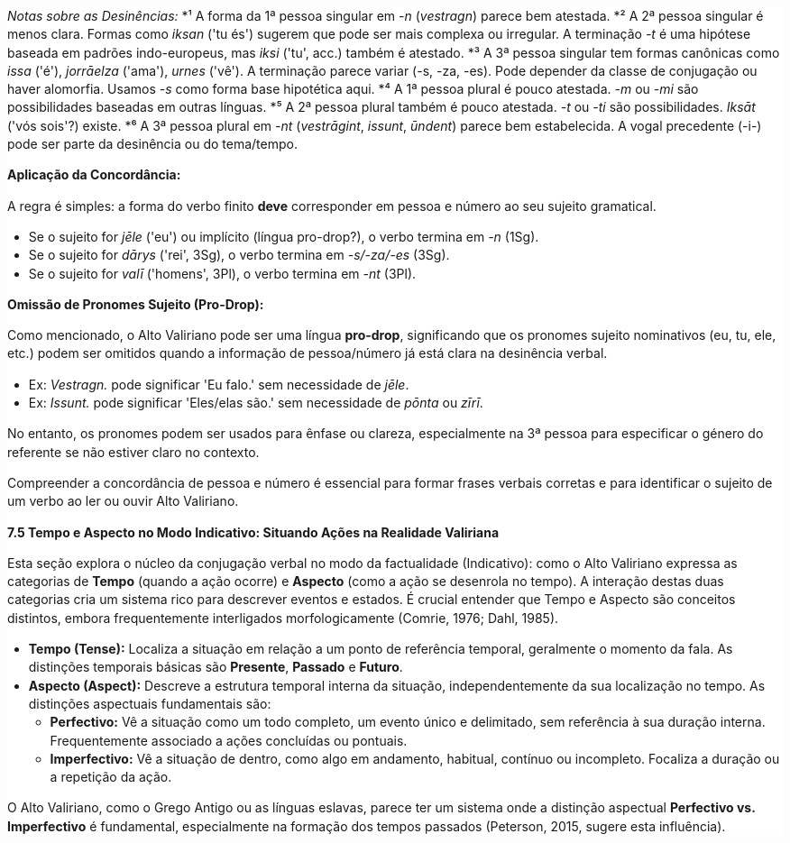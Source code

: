*Notas sobre as Desinências:*
*¹ A forma da 1ª pessoa singular em *-n* (*vestragn*) parece bem atestada.
*² A 2ª pessoa singular é menos clara. Formas como *iksan* ('tu és') sugerem que pode ser mais complexa ou irregular. A terminação *-t* é uma hipótese baseada em padrões indo-europeus, mas *iksi* ('tu', acc.) também é atestado.
*³ A 3ª pessoa singular tem formas canônicas como *issa* ('é'), *jorrāelza* ('ama'), *urnes* ('vê'). A terminação parece variar (-s, -za, -es). Pode depender da classe de conjugação ou haver alomorfia. Usamos *-s* como forma base hipotética aqui.
*⁴ A 1ª pessoa plural é pouco atestada. *-m* ou *-mi* são possibilidades baseadas em outras línguas.
*⁵ A 2ª pessoa plural também é pouco atestada. *-t* ou *-ti* são possibilidades. *Iksāt* ('vós sois'?) existe.
*⁶ A 3ª pessoa plural em *-nt* (*vestrāgint*, *issunt*, *ūndent*) parece bem estabelecida. A vogal precedente (-i-) pode ser parte da desinência ou do tema/tempo.

**Aplicação da Concordância:**

A regra é simples: a forma do verbo finito **deve** corresponder em pessoa e número ao seu sujeito gramatical.
*   Se o sujeito for *jēle* ('eu') ou implícito (língua pro-drop?), o verbo termina em *-n* (1Sg).
*   Se o sujeito for *dārys* ('rei', 3Sg), o verbo termina em *-s/-za/-es* (3Sg).
*   Se o sujeito for *valī* ('homens', 3Pl), o verbo termina em *-nt* (3Pl).

**Omissão de Pronomes Sujeito (Pro-Drop):**

Como mencionado, o Alto Valiriano pode ser uma língua **pro-drop**, significando que os pronomes sujeito nominativos (eu, tu, ele, etc.) podem ser omitidos quando a informação de pessoa/número já está clara na desinência verbal.
*   Ex: *Vestragn.* pode significar 'Eu falo.' sem necessidade de *jēle*.
*   Ex: *Issunt.* pode significar 'Eles/elas são.' sem necessidade de *pōnta* ou *zīrī*.

No entanto, os pronomes podem ser usados para ênfase ou clareza, especialmente na 3ª pessoa para especificar o género do referente se não estiver claro no contexto.

Compreender a concordância de pessoa e número é essencial para formar frases verbais corretas e para identificar o sujeito de um verbo ao ler ou ouvir Alto Valiriano.

**7.5 Tempo e Aspecto no Modo Indicativo: Situando Ações na Realidade Valiriana**

Esta seção explora o núcleo da conjugação verbal no modo da factualidade (Indicativo): como o Alto Valiriano expressa as categorias de **Tempo** (quando a ação ocorre) e **Aspecto** (como a ação se desenrola no tempo). A interação destas duas categorias cria um sistema rico para descrever eventos e estados. É crucial entender que Tempo e Aspecto são conceitos distintos, embora frequentemente interligados morfologicamente (Comrie, 1976; Dahl, 1985).

*   **Tempo (Tense):** Localiza a situação em relação a um ponto de referência temporal, geralmente o momento da fala. As distinções temporais básicas são **Presente**, **Passado** e **Futuro**.
*   **Aspecto (Aspect):** Descreve a estrutura temporal interna da situação, independentemente da sua localização no tempo. As distinções aspectuais fundamentais são:
    *   **Perfectivo:** Vê a situação como um todo completo, um evento único e delimitado, sem referência à sua duração interna. Frequentemente associado a ações concluídas ou pontuais.
    *   **Imperfectivo:** Vê a situação de dentro, como algo em andamento, habitual, contínuo ou incompleto. Focaliza a duração ou a repetição da ação.

O Alto Valiriano, como o Grego Antigo ou as línguas eslavas, parece ter um sistema onde a distinção aspectual **Perfectivo vs. Imperfectivo** é fundamental, especialmente na formação dos tempos passados (Peterson, 2015, sugere esta influência).
